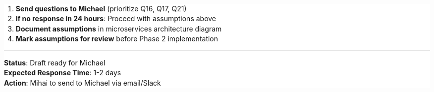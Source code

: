 1. **Send questions to Michael** (prioritize Q16, Q17, Q21)
2. **If no response in 24 hours**: Proceed with assumptions above
3. **Document assumptions** in microservices architecture diagram
4. **Mark assumptions for review** before Phase 2 implementation

---

**Status**: Draft ready for Michael  
**Expected Response Time**: 1-2 days  
**Action**: Mihai to send to Michael via email/Slack

